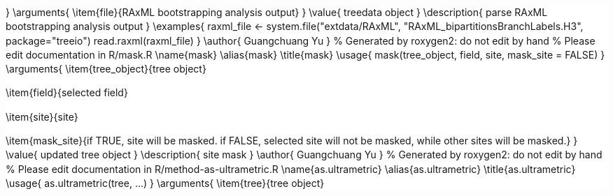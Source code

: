 }
\arguments{
\item{file}{RAxML bootstrapping analysis output}
}
\value{
treedata object
}
\description{
parse RAxML bootstrapping analysis output
}
\examples{
raxml_file <- system.file("extdata/RAxML", "RAxML_bipartitionsBranchLabels.H3", package="treeio")
read.raxml(raxml_file)
}
\author{
Guangchuang Yu
}
% Generated by roxygen2: do not edit by hand
% Please edit documentation in R/mask.R
\name{mask}
\alias{mask}
\title{mask}
\usage{
mask(tree_object, field, site, mask_site = FALSE)
}
\arguments{
\item{tree_object}{tree object}

\item{field}{selected field}

\item{site}{site}

\item{mask_site}{if TRUE, site will be masked.
if FALSE, selected site will not be masked, while other sites will be masked.}
}
\value{
updated tree object
}
\description{
site mask
}
\author{
Guangchuang Yu
}
% Generated by roxygen2: do not edit by hand
% Please edit documentation in R/method-as-ultrametric.R
\name{as.ultrametric}
\alias{as.ultrametric}
\title{as.ultrametric}
\usage{
as.ultrametric(tree, ...)
}
\arguments{
\item{tree}{tree object}
